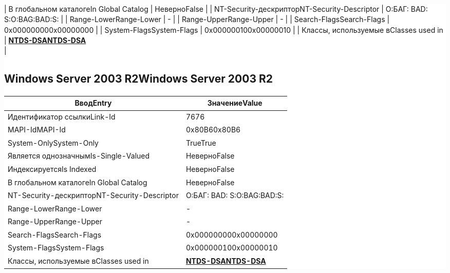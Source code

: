 | <span data-ttu-id="edf38-195">В глобальном каталоге</span><span class="sxs-lookup"><span data-stu-id="edf38-195">In Global Catalog</span></span>      | <span data-ttu-id="edf38-196">Неверно</span><span class="sxs-lookup"><span data-stu-id="edf38-196">False</span></span>                                    |
| <span data-ttu-id="edf38-197">NT-Security-дескриптор</span><span class="sxs-lookup"><span data-stu-id="edf38-197">NT-Security-Descriptor</span></span> | <span data-ttu-id="edf38-198">О:БАГ: BAD: S:</span><span class="sxs-lookup"><span data-stu-id="edf38-198">O:BAG:BAD:S:</span></span>                             |
| <span data-ttu-id="edf38-199">Range-Lower</span><span class="sxs-lookup"><span data-stu-id="edf38-199">Range-Lower</span></span>            | \-                                       |
| <span data-ttu-id="edf38-200">Range-Upper</span><span class="sxs-lookup"><span data-stu-id="edf38-200">Range-Upper</span></span>            | \-                                       |
| <span data-ttu-id="edf38-201">Search-Flags</span><span class="sxs-lookup"><span data-stu-id="edf38-201">Search-Flags</span></span>           | <span data-ttu-id="edf38-202">0x00000000</span><span class="sxs-lookup"><span data-stu-id="edf38-202">0x00000000</span></span>                               |
| <span data-ttu-id="edf38-203">System-Flags</span><span class="sxs-lookup"><span data-stu-id="edf38-203">System-Flags</span></span>           | <span data-ttu-id="edf38-204">0x00000010</span><span class="sxs-lookup"><span data-stu-id="edf38-204">0x00000010</span></span>                               |
| <span data-ttu-id="edf38-205">Классы, используемые в</span><span class="sxs-lookup"><span data-stu-id="edf38-205">Classes used in</span></span>        | [<span data-ttu-id="edf38-206">**NTDS-DSA**</span><span class="sxs-lookup"><span data-stu-id="edf38-206">**NTDS-DSA**</span></span>](c-ntdsdsa.md)<br/> |



## <a name="windows-server-2003-r2"></a><span data-ttu-id="edf38-207">Windows Server 2003 R2</span><span class="sxs-lookup"><span data-stu-id="edf38-207">Windows Server 2003 R2</span></span>



| <span data-ttu-id="edf38-208">Ввод</span><span class="sxs-lookup"><span data-stu-id="edf38-208">Entry</span></span> | <span data-ttu-id="edf38-209">Значение</span><span class="sxs-lookup"><span data-stu-id="edf38-209">Value</span></span> |
|------------------------|------------------------------------------|
| <span data-ttu-id="edf38-210">Идентификатор ссылки</span><span class="sxs-lookup"><span data-stu-id="edf38-210">Link-Id</span></span>                | <span data-ttu-id="edf38-211">76</span><span class="sxs-lookup"><span data-stu-id="edf38-211">76</span></span>                                       |
| <span data-ttu-id="edf38-212">MAPI-Id</span><span class="sxs-lookup"><span data-stu-id="edf38-212">MAPI-Id</span></span>                | <span data-ttu-id="edf38-213">0x80B6</span><span class="sxs-lookup"><span data-stu-id="edf38-213">0x80B6</span></span>                                   |
| <span data-ttu-id="edf38-214">System-Only</span><span class="sxs-lookup"><span data-stu-id="edf38-214">System-Only</span></span>            | <span data-ttu-id="edf38-215">True</span><span class="sxs-lookup"><span data-stu-id="edf38-215">True</span></span>                                     |
| <span data-ttu-id="edf38-216">Является однозначным</span><span class="sxs-lookup"><span data-stu-id="edf38-216">Is-Single-Valued</span></span>       | <span data-ttu-id="edf38-217">Неверно</span><span class="sxs-lookup"><span data-stu-id="edf38-217">False</span></span>                                    |
| <span data-ttu-id="edf38-218">Индексируется</span><span class="sxs-lookup"><span data-stu-id="edf38-218">Is Indexed</span></span>             | <span data-ttu-id="edf38-219">Неверно</span><span class="sxs-lookup"><span data-stu-id="edf38-219">False</span></span>                                    |
| <span data-ttu-id="edf38-220">В глобальном каталоге</span><span class="sxs-lookup"><span data-stu-id="edf38-220">In Global Catalog</span></span>      | <span data-ttu-id="edf38-221">Неверно</span><span class="sxs-lookup"><span data-stu-id="edf38-221">False</span></span>                                    |
| <span data-ttu-id="edf38-222">NT-Security-дескриптор</span><span class="sxs-lookup"><span data-stu-id="edf38-222">NT-Security-Descriptor</span></span> | <span data-ttu-id="edf38-223">О:БАГ: BAD: S:</span><span class="sxs-lookup"><span data-stu-id="edf38-223">O:BAG:BAD:S:</span></span>                             |
| <span data-ttu-id="edf38-224">Range-Lower</span><span class="sxs-lookup"><span data-stu-id="edf38-224">Range-Lower</span></span>            | \-                                       |
| <span data-ttu-id="edf38-225">Range-Upper</span><span class="sxs-lookup"><span data-stu-id="edf38-225">Range-Upper</span></span>            | \-                                       |
| <span data-ttu-id="edf38-226">Search-Flags</span><span class="sxs-lookup"><span data-stu-id="edf38-226">Search-Flags</span></span>           | <span data-ttu-id="edf38-227">0x00000000</span><span class="sxs-lookup"><span data-stu-id="edf38-227">0x00000000</span></span>                               |
| <span data-ttu-id="edf38-228">System-Flags</span><span class="sxs-lookup"><span data-stu-id="edf38-228">System-Flags</span></span>           | <span data-ttu-id="edf38-229">0x00000010</span><span class="sxs-lookup"><span data-stu-id="edf38-229">0x00000010</span></span>                               |
| <span data-ttu-id="edf38-230">Классы, используемые в</span><span class="sxs-lookup"><span data-stu-id="edf38-230">Classes used in</span></span>        | [<span data-ttu-id="edf38-231">**NTDS-DSA**</span><span class="sxs-lookup"><span data-stu-id="edf38-231">**NTDS-DSA**</span></span>](c-ntdsdsa.md)<br/> |


